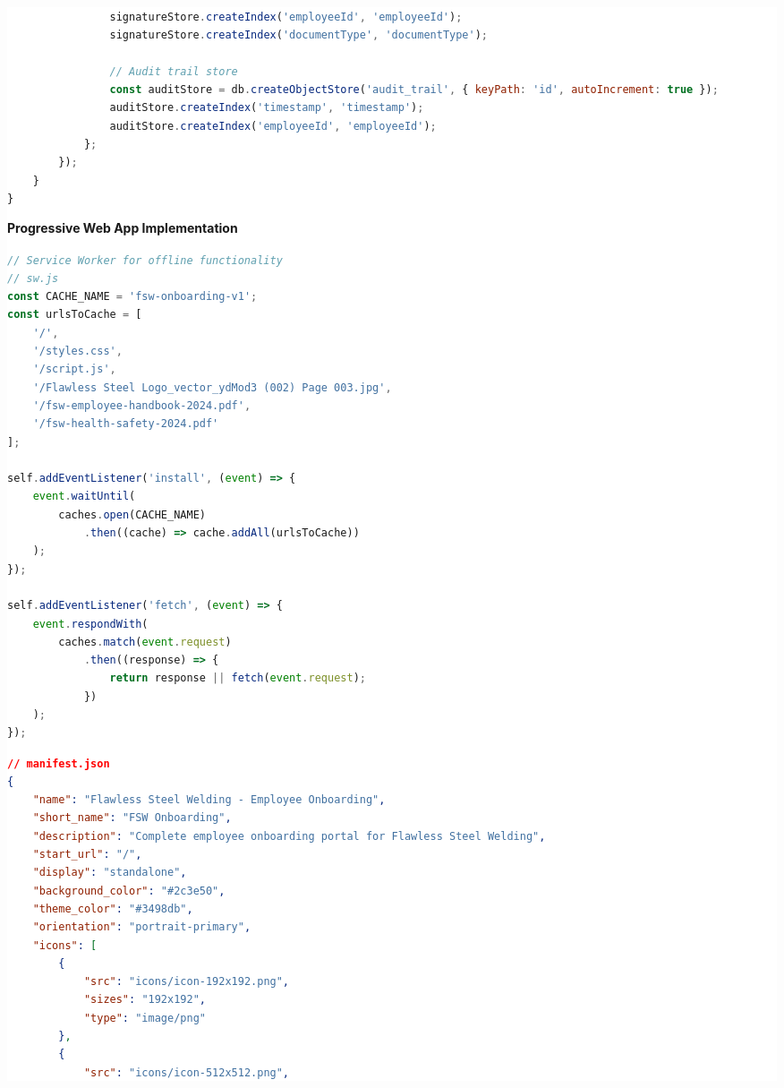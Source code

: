 ```javascript
                signatureStore.createIndex('employeeId', 'employeeId');
                signatureStore.createIndex('documentType', 'documentType');
                
                // Audit trail store
                const auditStore = db.createObjectStore('audit_trail', { keyPath: 'id', autoIncrement: true });
                auditStore.createIndex('timestamp', 'timestamp');
                auditStore.createIndex('employeeId', 'employeeId');
            };
        });
    }
}
```

**Progressive Web App Implementation**
```javascript
// Service Worker for offline functionality
// sw.js
const CACHE_NAME = 'fsw-onboarding-v1';
const urlsToCache = [
    '/',
    '/styles.css',
    '/script.js',
    '/Flawless Steel Logo_vector_ydMod3 (002) Page 003.jpg',
    '/fsw-employee-handbook-2024.pdf',
    '/fsw-health-safety-2024.pdf'
];

self.addEventListener('install', (event) => {
    event.waitUntil(
        caches.open(CACHE_NAME)
            .then((cache) => cache.addAll(urlsToCache))
    );
});

self.addEventListener('fetch', (event) => {
    event.respondWith(
        caches.match(event.request)
            .then((response) => {
                return response || fetch(event.request);
            })
    );
});
```

```json
// manifest.json
{
    "name": "Flawless Steel Welding - Employee Onboarding",
    "short_name": "FSW Onboarding",
    "description": "Complete employee onboarding portal for Flawless Steel Welding",
    "start_url": "/",
    "display": "standalone",
    "background_color": "#2c3e50",
    "theme_color": "#3498db",
    "orientation": "portrait-primary",
    "icons": [
        {
            "src": "icons/icon-192x192.png",
            "sizes": "192x192",
            "type": "image/png"
        },
        {
            "src": "icons/icon-512x512.png",
```